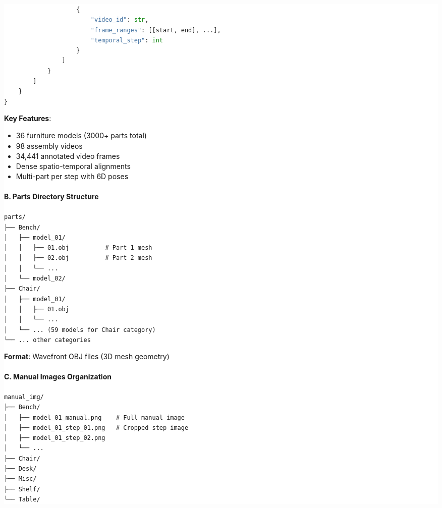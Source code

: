 ```python
                    {
                        "video_id": str,
                        "frame_ranges": [[start, end], ...],
                        "temporal_step": int
                    }
                ]
            }
        ]
    }
}
```

**Key Features**:
- 36 furniture models (3000+ parts total)
- 98 assembly videos
- 34,441 annotated video frames
- Dense spatio-temporal alignments
- Multi-part per step with 6D poses

#### B. Parts Directory Structure

```
parts/
├── Bench/
│   ├── model_01/
│   │   ├── 01.obj          # Part 1 mesh
│   │   ├── 02.obj          # Part 2 mesh
│   │   └── ...
│   └── model_02/
├── Chair/
│   ├── model_01/
│   │   ├── 01.obj
│   │   └── ...
│   └── ... (59 models for Chair category)
└── ... other categories
```

**Format**: Wavefront OBJ files (3D mesh geometry)

#### C. Manual Images Organization

```
manual_img/
├── Bench/
│   ├── model_01_manual.png    # Full manual image
│   ├── model_01_step_01.png   # Cropped step image
│   ├── model_01_step_02.png
│   └── ...
├── Chair/
├── Desk/
├── Misc/
├── Shelf/
└── Table/
```
